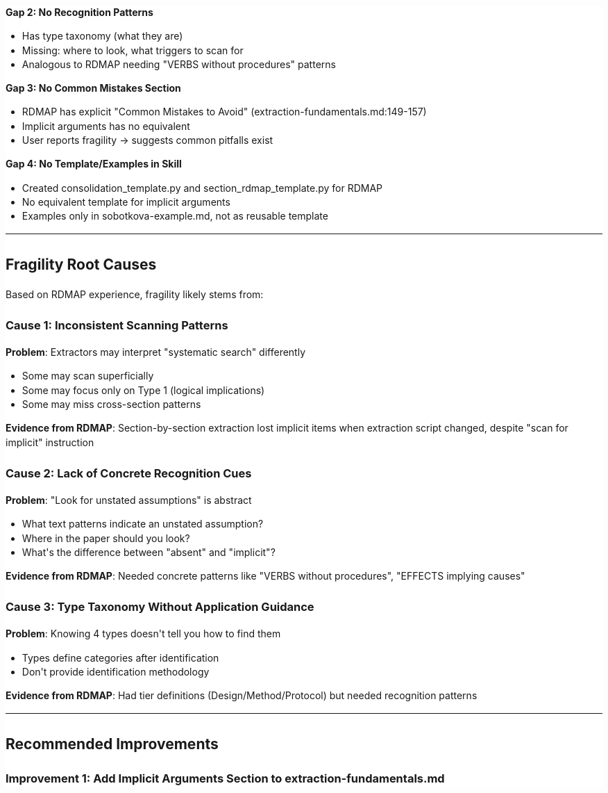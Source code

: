 **Gap 2: No Recognition Patterns**
- Has type taxonomy (what they are)
- Missing: where to look, what triggers to scan for
- Analogous to RDMAP needing "VERBS without procedures" patterns

**Gap 3: No Common Mistakes Section**
- RDMAP has explicit "Common Mistakes to Avoid" (extraction-fundamentals.md:149-157)
- Implicit arguments has no equivalent
- User reports fragility → suggests common pitfalls exist

**Gap 4: No Template/Examples in Skill**
- Created consolidation_template.py and section_rdmap_template.py for RDMAP
- No equivalent template for implicit arguments
- Examples only in sobotkova-example.md, not as reusable template

---

## Fragility Root Causes

Based on RDMAP experience, fragility likely stems from:

### Cause 1: Inconsistent Scanning Patterns
**Problem**: Extractors may interpret "systematic search" differently
- Some may scan superficially
- Some may focus only on Type 1 (logical implications)
- Some may miss cross-section patterns

**Evidence from RDMAP**: Section-by-section extraction lost implicit items when extraction script changed, despite "scan for implicit" instruction

### Cause 2: Lack of Concrete Recognition Cues
**Problem**: "Look for unstated assumptions" is abstract
- What text patterns indicate an unstated assumption?
- Where in the paper should you look?
- What's the difference between "absent" and "implicit"?

**Evidence from RDMAP**: Needed concrete patterns like "VERBS without procedures", "EFFECTS implying causes"

### Cause 3: Type Taxonomy Without Application Guidance
**Problem**: Knowing 4 types doesn't tell you how to find them
- Types define categories after identification
- Don't provide identification methodology

**Evidence from RDMAP**: Had tier definitions (Design/Method/Protocol) but needed recognition patterns

---

## Recommended Improvements

### Improvement 1: Add Implicit Arguments Section to extraction-fundamentals.md
